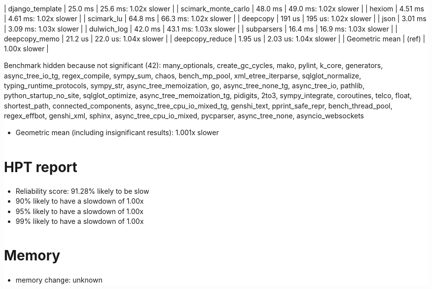 | django_template         | 25.0 ms                                                                     | 25.6 ms: 1.02x slower                                                   |
| scimark_monte_carlo     | 48.0 ms                                                                     | 49.0 ms: 1.02x slower                                                   |
| hexiom                  | 4.51 ms                                                                     | 4.61 ms: 1.02x slower                                                   |
| scimark_lu              | 64.8 ms                                                                     | 66.3 ms: 1.02x slower                                                   |
| deepcopy                | 191 us                                                                      | 195 us: 1.02x slower                                                    |
| json                    | 3.01 ms                                                                     | 3.09 ms: 1.03x slower                                                   |
| dulwich_log             | 42.0 ms                                                                     | 43.1 ms: 1.03x slower                                                   |
| subparsers              | 16.4 ms                                                                     | 16.9 ms: 1.03x slower                                                   |
| deepcopy_memo           | 21.2 us                                                                     | 22.0 us: 1.04x slower                                                   |
| deepcopy_reduce         | 1.95 us                                                                     | 2.03 us: 1.04x slower                                                   |
| Geometric mean          | (ref)                                                                       | 1.00x slower                                                            |

Benchmark hidden because not significant (42): many_optionals, create_gc_cycles, mako, pylint, k_core, generators, async_tree_io_tg, regex_compile, sympy_sum, chaos, bench_mp_pool, xml_etree_iterparse, sqlglot_normalize, typing_runtime_protocols, sympy_str, async_tree_memoization, go, async_tree_none_tg, async_tree_io, pathlib, python_startup_no_site, sqlglot_optimize, async_tree_memoization_tg, pidigits, 2to3, sympy_integrate, coroutines, telco, float, shortest_path, connected_components, async_tree_cpu_io_mixed_tg, genshi_text, pprint_safe_repr, bench_thread_pool, regex_effbot, genshi_xml, sphinx, async_tree_cpu_io_mixed, pycparser, async_tree_none, asyncio_websockets

- Geometric mean (including insignificant results): 1.001x slower
# HPT report

- Reliability score: 91.28% likely to be slow
- 90% likely to have a slowdown of 1.00x
- 95% likely to have a slowdown of 1.00x
- 99% likely to have a slowdown of 1.00x

# Memory
- memory change: unknown